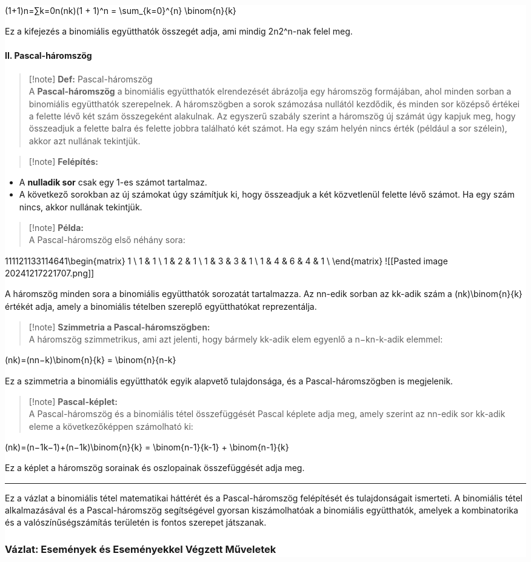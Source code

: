 (1+1)n=∑k=0n(nk)(1 + 1)^n = \sum_{k=0}^{n} \binom{n}{k}

Ez a kifejezés a binomiális együtthatók összegét adja, ami mindig 2n2^n-nak felel meg.

#### II. Pascal-háromszög

> [!note] **Def:** Pascal-háromszög  
> A **Pascal-háromszög** a binomiális együtthatók elrendezését ábrázolja egy háromszög formájában, ahol minden sorban a binomiális együtthatók szerepelnek. A háromszögben a sorok számozása nullától kezdődik, és minden sor középső értékei a felette lévő két szám összegeként alakulnak. Az egyszerű szabály szerint a háromszög új számát úgy kapjuk meg, hogy összeadjuk a felette balra és felette jobbra található két számot. Ha egy szám helyén nincs érték (például a sor szélein), akkor azt nullának tekintjük.

> [!note] **Felépítés:**

- A **nulladik sor** csak egy 1-es számot tartalmaz.
- A következő sorokban az új számokat úgy számítjuk ki, hogy összeadjuk a két közvetlenül felette lévő számot. Ha egy szám nincs, akkor nullának tekintjük.

> [!note] **Példa:**  
> A Pascal-háromszög első néhány sora:

111121133114641\begin{matrix} 1 \\ 1 & 1 \\ 1 & 2 & 1 \\ 1 & 3 & 3 & 1 \\ 1 & 4 & 6 & 4 & 1 \\ \end{matrix}
![[Pasted image 20241217221707.png]]

A háromszög minden sora a binomiális együtthatók sorozatát tartalmazza. Az nn-edik sorban az kk-adik szám a (nk)\binom{n}{k} értékét adja, amely a binomiális tételben szereplő együtthatókat reprezentálja.

> [!note] **Szimmetria a Pascal-háromszögben:**  
> A háromszög szimmetrikus, ami azt jelenti, hogy bármely kk-adik elem egyenlő a n−kn-k-adik elemmel:

(nk)=(nn−k)\binom{n}{k} = \binom{n}{n-k}

Ez a szimmetria a binomiális együtthatók egyik alapvető tulajdonsága, és a Pascal-háromszögben is megjelenik.

> [!note] **Pascal-képlet:**  
> A Pascal-háromszög és a binomiális tétel összefüggését Pascal képlete adja meg, amely szerint az nn-edik sor kk-adik eleme a következőképpen számolható ki:

(nk)=(n−1k−1)+(n−1k)\binom{n}{k} = \binom{n-1}{k-1} + \binom{n-1}{k}

Ez a képlet a háromszög sorainak és oszlopainak összefüggését adja meg.

---

Ez a vázlat a binomiális tétel matematikai háttérét és a Pascal-háromszög felépítését és tulajdonságait ismerteti. A binomiális tétel alkalmazásával és a Pascal-háromszög segítségével gyorsan kiszámolhatóak a binomiális együtthatók, amelyek a kombinatorika és a valószínűségszámítás területén is fontos szerepet játszanak.

### Vázlat: Események és Eseményekkel Végzett Műveletek
